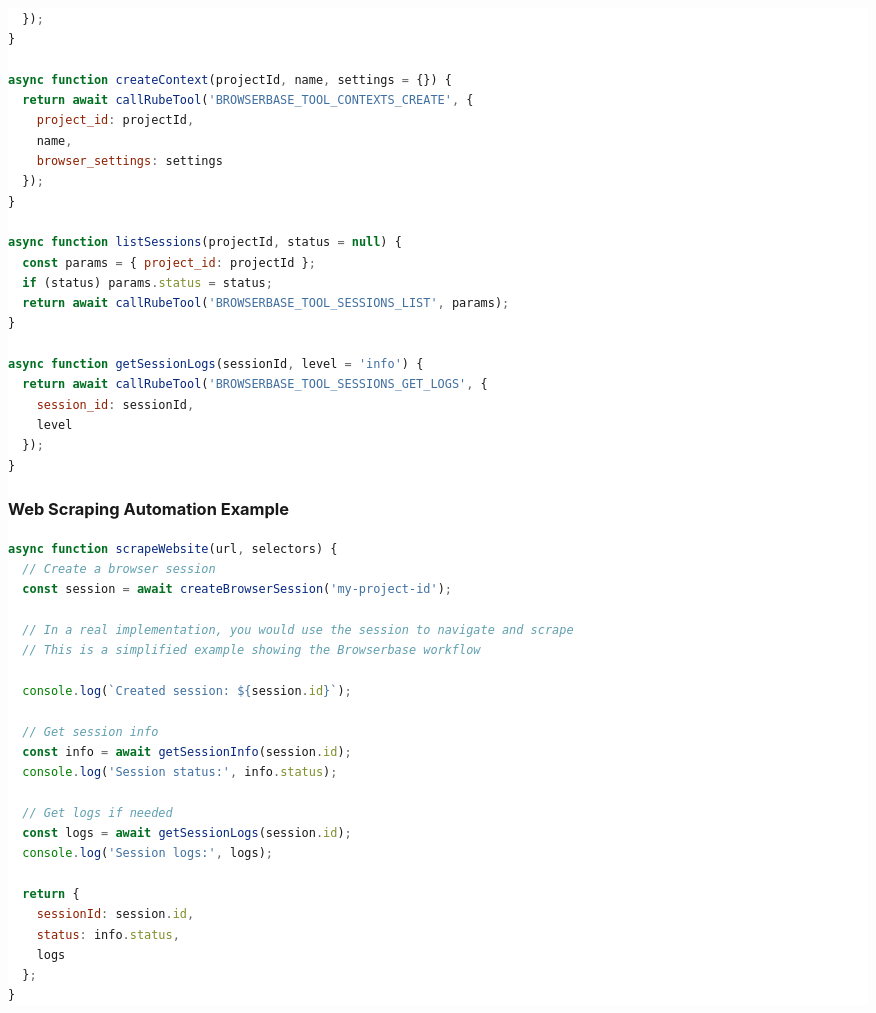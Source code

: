 ```javascript
  });
}

async function createContext(projectId, name, settings = {}) {
  return await callRubeTool('BROWSERBASE_TOOL_CONTEXTS_CREATE', {
    project_id: projectId,
    name,
    browser_settings: settings
  });
}

async function listSessions(projectId, status = null) {
  const params = { project_id: projectId };
  if (status) params.status = status;
  return await callRubeTool('BROWSERBASE_TOOL_SESSIONS_LIST', params);
}

async function getSessionLogs(sessionId, level = 'info') {
  return await callRubeTool('BROWSERBASE_TOOL_SESSIONS_GET_LOGS', {
    session_id: sessionId,
    level
  });
}
```

### Web Scraping Automation Example
```javascript
async function scrapeWebsite(url, selectors) {
  // Create a browser session
  const session = await createBrowserSession('my-project-id');

  // In a real implementation, you would use the session to navigate and scrape
  // This is a simplified example showing the Browserbase workflow

  console.log(`Created session: ${session.id}`);

  // Get session info
  const info = await getSessionInfo(session.id);
  console.log('Session status:', info.status);

  // Get logs if needed
  const logs = await getSessionLogs(session.id);
  console.log('Session logs:', logs);

  return {
    sessionId: session.id,
    status: info.status,
    logs
  };
}
```

